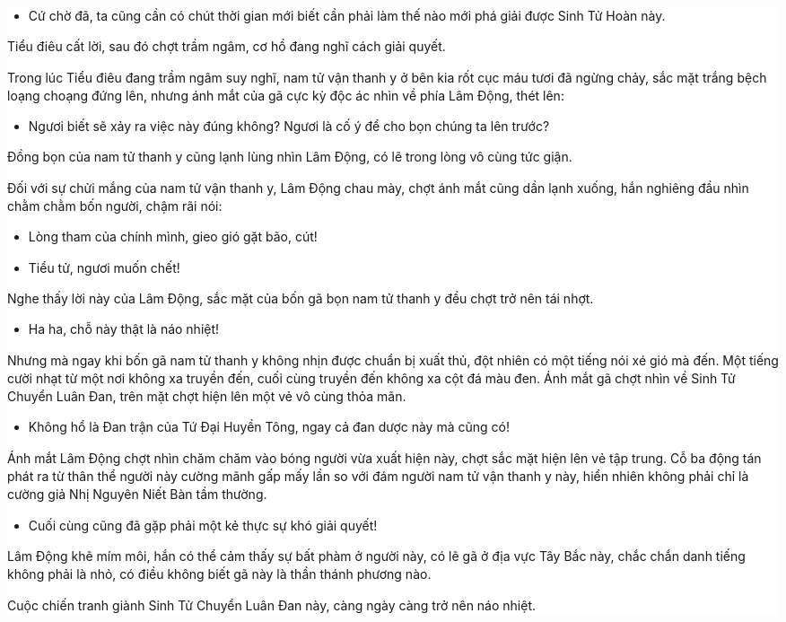 - Cứ chờ đã, ta cũng cần có chút thời gian mới biết cần phải làm thế nào mới phá giải được Sinh Tử Hoàn này.

Tiểu điêu cất lời, sau đó chợt trầm ngâm, cơ hồ đang nghĩ cách giải quyết.

Trong lúc Tiểu điêu đang trầm ngâm suy nghĩ, nam tử vận thanh y ở bên kia rốt cục máu tươi đã ngừng chảy, sắc mặt trắng bệch loạng choạng đứng lên, nhưng ánh mắt của gã cực kỳ độc ác nhìn về phía Lâm Động, thét lên:

- Ngươi biết sẽ xảy ra việc này đúng không? Ngươi là cố ý để cho bọn chúng ta lên trước?

Đồng bọn của nam tử thanh y cũng lạnh lùng nhìn Lâm Động, có lẽ trong lòng vô cùng tức giận.

Đối với sự chửi mắng của nam tử vận thanh y, Lâm Động chau mày, chợt ánh mắt cũng dần lạnh xuống, hắn nghiêng đầu nhìn chằm chằm bốn người, chậm rãi nói:

- Lòng tham của chính mình, gieo gió gặt bão, cút!

- Tiểu tử, ngươi muốn chết!

Nghe thấy lời này của Lâm Động, sắc mặt của bốn gã bọn nam tử thanh y đều chợt trở nên tái nhợt.

- Ha ha, chỗ này thật là náo nhiệt!

Nhưng mà ngay khi bốn gã nam tử thanh y không nhịn được chuẩn bị xuất thủ, đột nhiên có một tiếng nói xé gió mà đến. Một tiếng cười nhạt từ một nơi không xa truyền đến, cuối cùng truyền đến không xa cột đá màu đen. Ánh mắt gã chợt nhìn về Sinh Tử Chuyển Luân Đan, trên mặt chợt hiện lên một vẻ vô cùng thỏa mãn.

- Không hổ là Đan trận của Tứ Đại Huyền Tông, ngay cả đan dược này mà cũng có!

Ánh mắt Lâm Động chợt nhìn chăm chăm vào bóng người vừa xuất hiện này, chợt sắc mặt hiện lên vẻ tập trung. Cỗ ba động tán phát ra từ thân thể người này cường mãnh gấp mấy lần so với đám người nam tử vận thanh y này, hiển nhiên không phải chỉ là cường giả Nhị Nguyên Niết Bàn tầm thường.

- Cuối cùng cũng đã gặp phải một kẻ thực sự khó giải quyết!

Lâm Động khẽ mím môi, hắn có thể cảm thấy sự bất phàm ở người này, có lẽ gã ở địa vực Tây Bắc này, chắc chắn danh tiếng không phải là nhỏ, có điều không biết gã này là thần thánh phương nào.

Cuộc chiến tranh giành Sinh Tử Chuyển Luân Đan này, càng ngày càng trở nên náo nhiệt.




